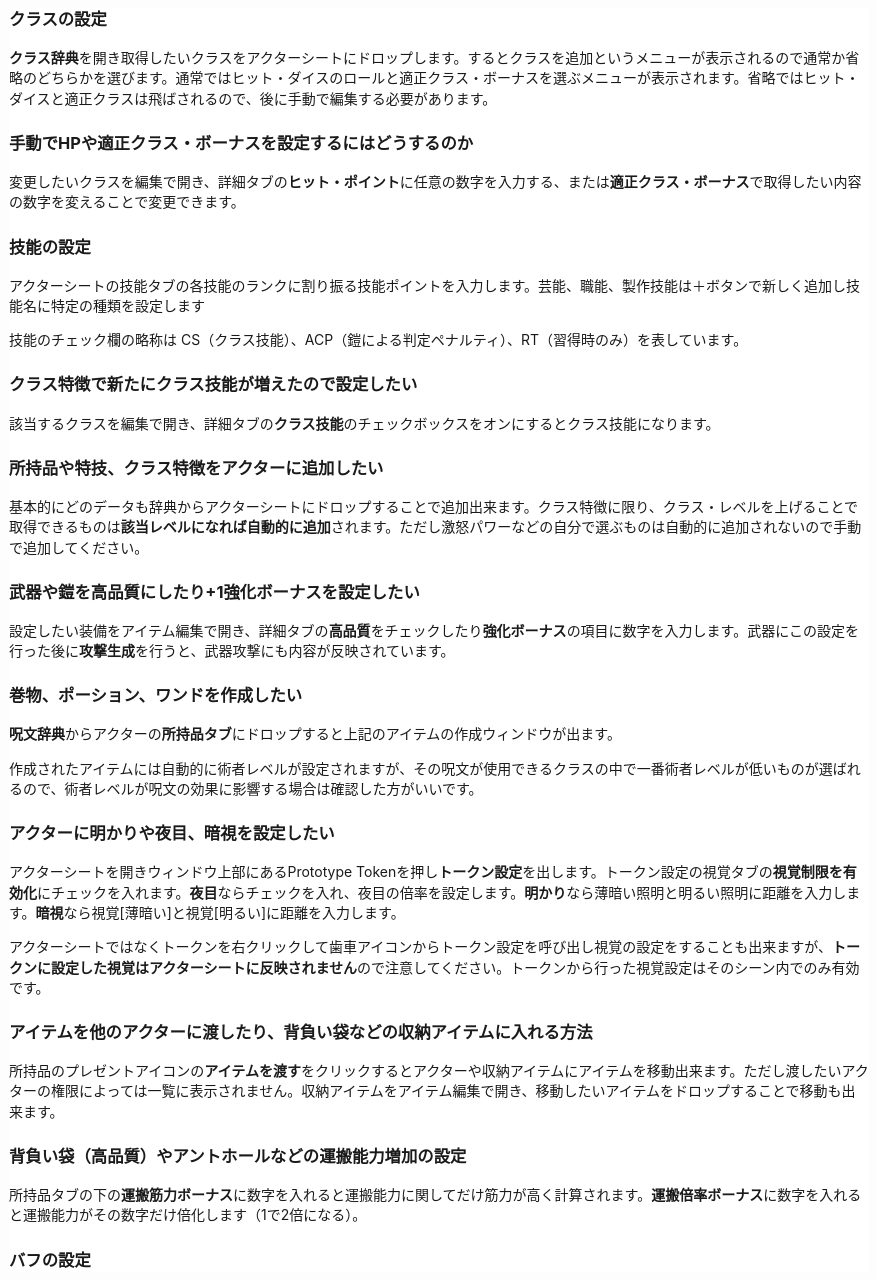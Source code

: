 ### クラスの設定

**クラス辞典**を開き取得したいクラスをアクターシートにドロップします。するとクラスを追加というメニューが表示されるので通常か省略のどちらかを選びます。通常ではヒット・ダイスのロールと適正クラス・ボーナスを選ぶメニューが表示されます。省略ではヒット・ダイスと適正クラスは飛ばされるので、後に手動で編集する必要があります。

### 手動でHPや適正クラス・ボーナスを設定するにはどうするのか

変更したいクラスを編集で開き、詳細タブの**ヒット・ポイント**に任意の数字を入力する、または**適正クラス・ボーナス**で取得したい内容の数字を変えることで変更できます。

### 技能の設定

アクターシートの技能タブの各技能のランクに割り振る技能ポイントを入力します。芸能、職能、製作技能は＋ボタンで新しく追加し技能名に特定の種類を設定します

技能のチェック欄の略称は CS（クラス技能）、ACP（鎧による判定ペナルティ）、RT（習得時のみ）を表しています。

### クラス特徴で新たにクラス技能が増えたので設定したい

該当するクラスを編集で開き、詳細タブの**クラス技能**のチェックボックスをオンにするとクラス技能になります。

### 所持品や特技、クラス特徴をアクターに追加したい

基本的にどのデータも辞典からアクターシートにドロップすることで追加出来ます。クラス特徴に限り、クラス・レベルを上げることで取得できるものは**該当レベルになれば自動的に追加**されます。ただし激怒パワーなどの自分で選ぶものは自動的に追加されないので手動で追加してください。

### 武器や鎧を高品質にしたり+1強化ボーナスを設定したい

設定したい装備をアイテム編集で開き、詳細タブの**高品質**をチェックしたり**強化ボーナス**の項目に数字を入力します。武器にこの設定を行った後に**攻撃生成**を行うと、武器攻撃にも内容が反映されています。

### 巻物、ポーション、ワンドを作成したい

**呪文辞典**からアクターの**所持品タブ**にドロップすると上記のアイテムの作成ウィンドウが出ます。

作成されたアイテムには自動的に術者レベルが設定されますが、その呪文が使用できるクラスの中で一番術者レベルが低いものが選ばれるので、術者レベルが呪文の効果に影響する場合は確認した方がいいです。

### アクターに明かりや夜目、暗視を設定したい

アクターシートを開きウィンドウ上部にあるPrototype Tokenを押し**トークン設定**を出します。トークン設定の視覚タブの**視覚制限を有効化**にチェックを入れます。**夜目**ならチェックを入れ、夜目の倍率を設定します。**明かり**なら薄暗い照明と明るい照明に距離を入力します。**暗視**なら視覚[薄暗い]と視覚[明るい]に距離を入力します。

アクターシートではなくトークンを右クリックして歯車アイコンからトークン設定を呼び出し視覚の設定をすることも出来ますが、**トークンに設定した視覚はアクターシートに反映されません**ので注意してください。トークンから行った視覚設定はそのシーン内でのみ有効です。

### アイテムを他のアクターに渡したり、背負い袋などの収納アイテムに入れる方法

所持品のプレゼントアイコンの**アイテムを渡す**をクリックするとアクターや収納アイテムにアイテムを移動出来ます。ただし渡したいアクターの権限によっては一覧に表示されません。収納アイテムをアイテム編集で開き、移動したいアイテムをドロップすることで移動も出来ます。

### 背負い袋（高品質）やアントホールなどの運搬能力増加の設定

所持品タブの下の**運搬筋力ボーナス**に数字を入れると運搬能力に関してだけ筋力が高く計算されます。**運搬倍率ボーナス**に数字を入れると運搬能力がその数字だけ倍化します（1で2倍になる）。

### バフの設定
